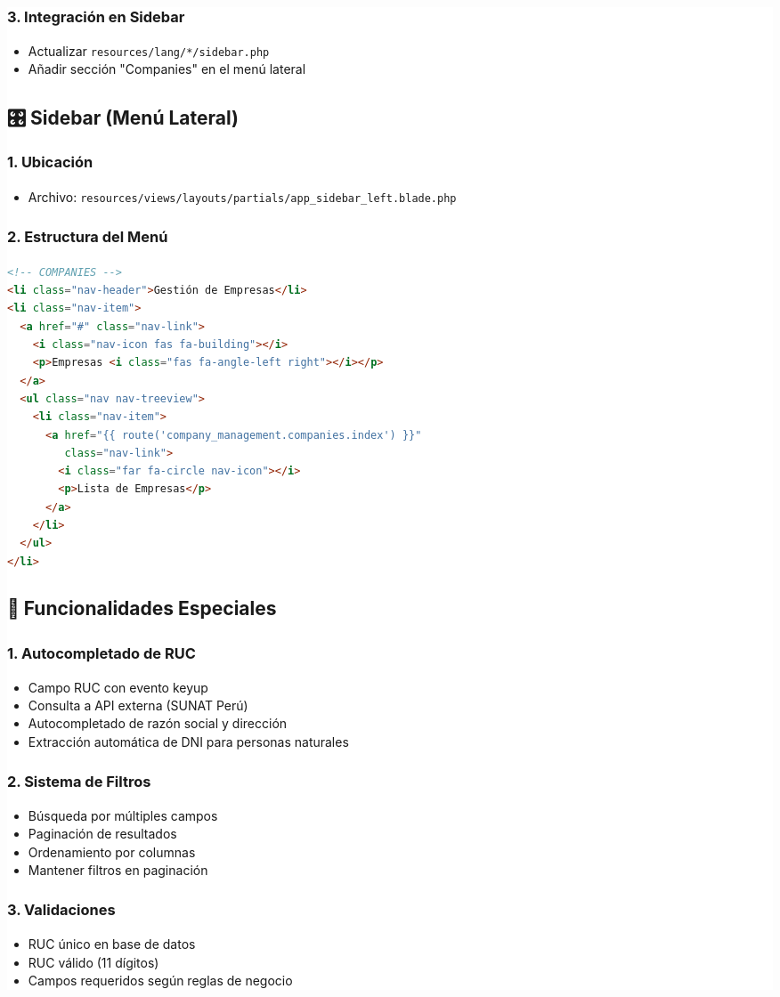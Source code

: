 ### 3. Integración en Sidebar
- Actualizar `resources/lang/*/sidebar.php`
- Añadir sección "Companies" en el menú lateral

## 🎛️ Sidebar (Menú Lateral)

### 1. Ubicación
- Archivo: `resources/views/layouts/partials/app_sidebar_left.blade.php`

### 2. Estructura del Menú
```html
<!-- COMPANIES -->
<li class="nav-header">Gestión de Empresas</li>
<li class="nav-item">
  <a href="#" class="nav-link">
    <i class="nav-icon fas fa-building"></i>
    <p>Empresas <i class="fas fa-angle-left right"></i></p>
  </a>
  <ul class="nav nav-treeview">
    <li class="nav-item">
      <a href="{{ route('company_management.companies.index') }}"
         class="nav-link">
        <i class="far fa-circle nav-icon"></i>
        <p>Lista de Empresas</p>
      </a>
    </li>
  </ul>
</li>
```

## 🔧 Funcionalidades Especiales

### 1. Autocompletado de RUC
- Campo RUC con evento keyup
- Consulta a API externa (SUNAT Perú)
- Autocompletado de razón social y dirección
- Extracción automática de DNI para personas naturales

### 2. Sistema de Filtros
- Búsqueda por múltiples campos
- Paginación de resultados
- Ordenamiento por columnas
- Mantener filtros en paginación

### 3. Validaciones
- RUC único en base de datos
- RUC válido (11 dígitos)
- Campos requeridos según reglas de negocio
